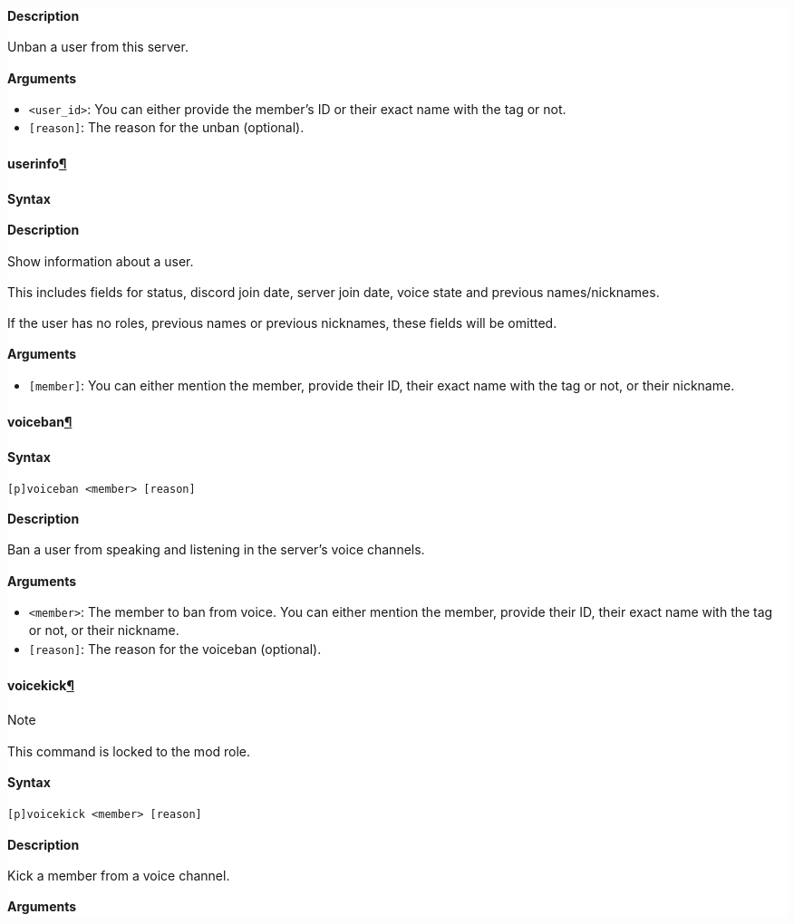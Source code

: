 **Description**

Unban a user from this server.

**Arguments**

* `<user_id>`: You can either provide the member’s ID or their exact name with the tag or not.
* `[reason]`: The reason for the unban (optional).

#### userinfo[¶](broken-reference)

**Syntax**

**Description**

Show information about a user.

This includes fields for status, discord join date, server join date, voice state and previous names/nicknames.

If the user has no roles, previous names or previous nicknames, these fields will be omitted.

**Arguments**

* `[member]`: You can either mention the member, provide their ID, their exact name with the tag or not, or their nickname.

#### voiceban[¶](broken-reference)

**Syntax**

```
[p]voiceban <member> [reason]
```

**Description**

Ban a user from speaking and listening in the server’s voice channels.

**Arguments**

* `<member>`: The member to ban from voice. You can either mention the member, provide their ID, their exact name with the tag or not, or their nickname.
* `[reason]`: The reason for the voiceban (optional).

#### voicekick[¶](broken-reference)

Note

This command is locked to the mod role.

**Syntax**

```
[p]voicekick <member> [reason]
```

**Description**

Kick a member from a voice channel.

**Arguments**
